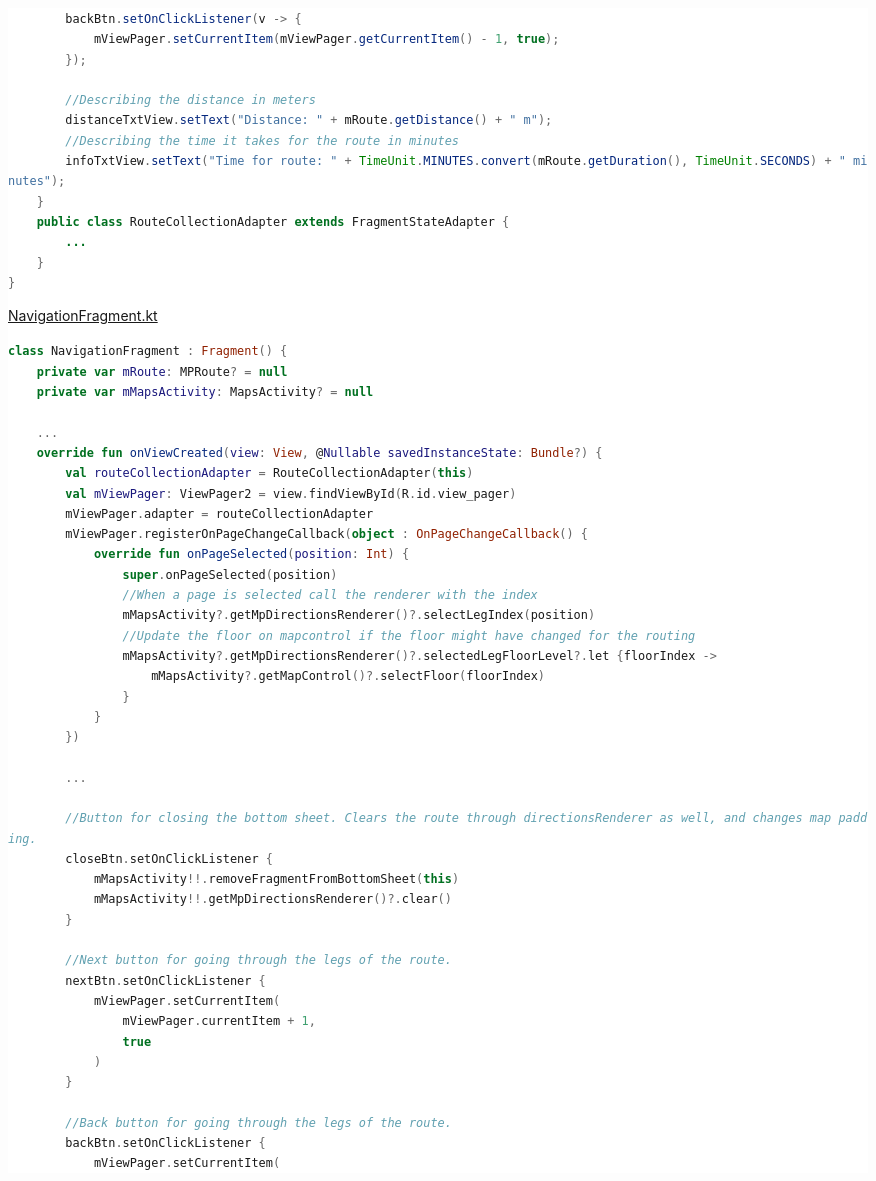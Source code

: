 ```java
        backBtn.setOnClickListener(v -> {
            mViewPager.setCurrentItem(mViewPager.getCurrentItem() - 1, true);
        });

        //Describing the distance in meters
        distanceTxtView.setText("Distance: " + mRoute.getDistance() + " m");
        //Describing the time it takes for the route in minutes
        infoTxtView.setText("Time for route: " + TimeUnit.MINUTES.convert(mRoute.getDuration(), TimeUnit.SECONDS) + " minutes");
    }
    public class RouteCollectionAdapter extends FragmentStateAdapter {
        ...
    }
}
```

</mi-tab-panel>
<mi-tab-panel id="kotlin">
<a href="https://github.com/MapsPeople/MapsIndoors-Android-Examples/blob/main/Google_Maps/mapsindoorsgettingstartedkotlin/src/main/java/com/mapspeople/mapsindoorsgettingstartedkotlin/NavigationFragment.kt">NavigationFragment.kt</a>

```kotlin
class NavigationFragment : Fragment() {
    private var mRoute: MPRoute? = null
    private var mMapsActivity: MapsActivity? = null

    ...
    override fun onViewCreated(view: View, @Nullable savedInstanceState: Bundle?) {
        val routeCollectionAdapter = RouteCollectionAdapter(this)
        val mViewPager: ViewPager2 = view.findViewById(R.id.view_pager)
        mViewPager.adapter = routeCollectionAdapter
        mViewPager.registerOnPageChangeCallback(object : OnPageChangeCallback() {
            override fun onPageSelected(position: Int) {
                super.onPageSelected(position)
                //When a page is selected call the renderer with the index
                mMapsActivity?.getMpDirectionsRenderer()?.selectLegIndex(position)
                //Update the floor on mapcontrol if the floor might have changed for the routing
                mMapsActivity?.getMpDirectionsRenderer()?.selectedLegFloorLevel?.let {floorIndex ->
                    mMapsActivity?.getMapControl()?.selectFloor(floorIndex)
                }
            }
        })

        ...

        //Button for closing the bottom sheet. Clears the route through directionsRenderer as well, and changes map padding.
        closeBtn.setOnClickListener {
            mMapsActivity!!.removeFragmentFromBottomSheet(this)
            mMapsActivity!!.getMpDirectionsRenderer()?.clear()
        }

        //Next button for going through the legs of the route.
        nextBtn.setOnClickListener {
            mViewPager.setCurrentItem(
                mViewPager.currentItem + 1,
                true
            )
        }

        //Back button for going through the legs of the route.
        backBtn.setOnClickListener {
            mViewPager.setCurrentItem(
```
